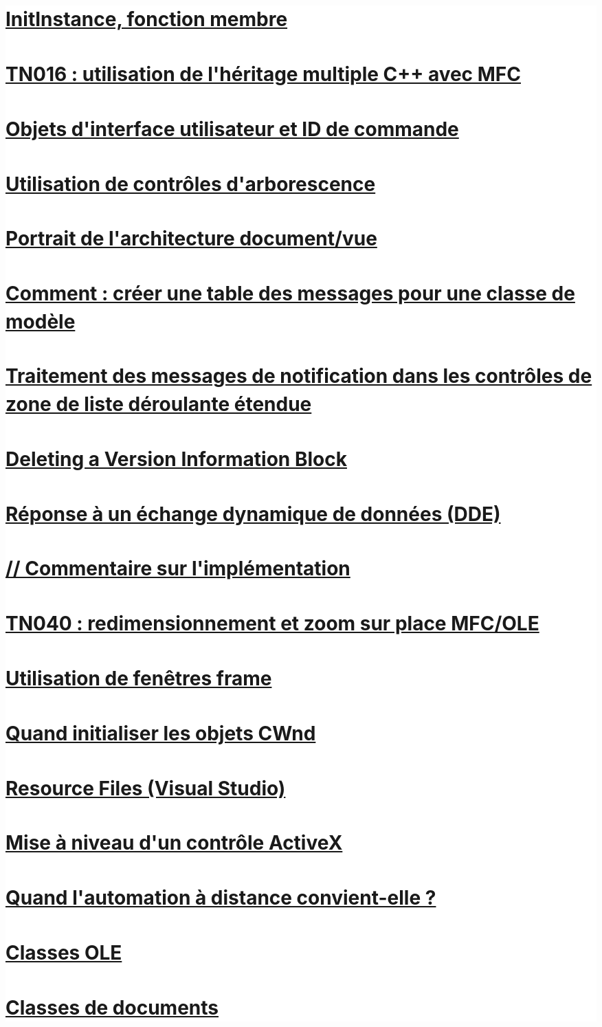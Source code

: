 # [InitInstance, fonction membre](initinstance-member-function.md)
# [TN016 : utilisation de l'héritage multiple C++ avec MFC](tn016-using-cpp-multiple-inheritance-with-mfc.md)
# [Objets d'interface utilisateur et ID de commande](user-interface-objects-and-command-ids.md)
# [Utilisation de contrôles d'arborescence](using-tree-controls.md)
# [Portrait de l'architecture document/vue](a-portrait-of-the-document-view-architecture.md)
# [Comment : créer une table des messages pour une classe de modèle](how-to-create-a-message-map-for-a-template-class.md)
# [Traitement des messages de notification dans les contrôles de zone de liste déroulante étendue](processing-notification-messages-in-extended-combo-box-controls.md)
# [Deleting a Version Information Block](deleting-a-version-information-block.md)
# [Réponse à un échange dynamique de données (DDE)](responding-to-dynamic-data-exchange-dde.md)
# [// Commentaire sur l'implémentation](decrement-implementation-comment.md)
# [TN040 : redimensionnement et zoom sur place MFC/OLE](tn040-mfc-ole-in-place-resizing-and-zooming.md)
# [Utilisation de fenêtres frame](using-frame-windows.md)
# [Quand initialiser les objets CWnd](when-to-initialize-cwnd-objects.md)
# [Resource Files (Visual Studio)](resource-files-visual-studio.md)
# [Mise à niveau d'un contrôle ActiveX](upgrading-an-existing-activex-control.md)
# [Quand l'automation à distance convient-elle ?](where-does-remote-automation-fit-in-q.md)
# [Classes OLE](ole-classes.md)
# [Classes de documents](document-classes.md)